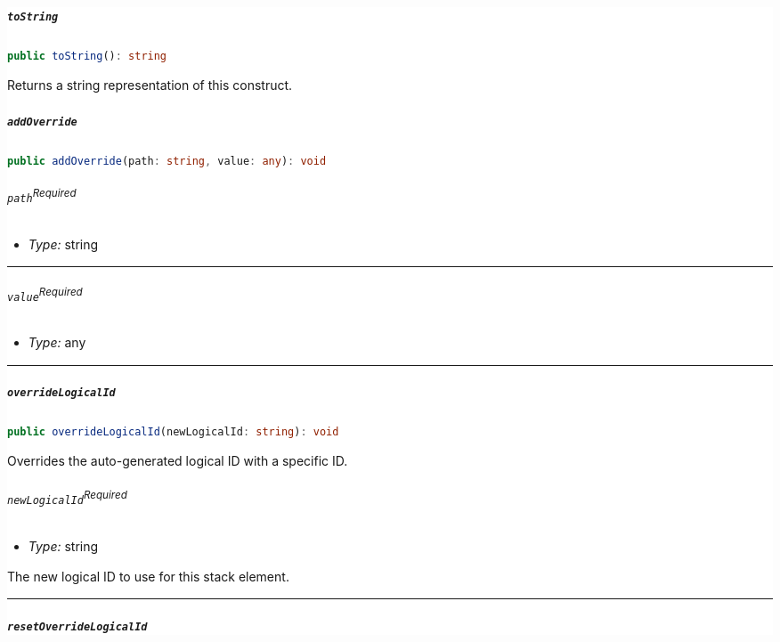 
##### `toString` <a name="toString" id="rhizo-co-terraform-provider-grafana.dataGrafanaTeam.DataGrafanaTeam.toString"></a>

```typescript
public toString(): string
```

Returns a string representation of this construct.

##### `addOverride` <a name="addOverride" id="rhizo-co-terraform-provider-grafana.dataGrafanaTeam.DataGrafanaTeam.addOverride"></a>

```typescript
public addOverride(path: string, value: any): void
```

###### `path`<sup>Required</sup> <a name="path" id="rhizo-co-terraform-provider-grafana.dataGrafanaTeam.DataGrafanaTeam.addOverride.parameter.path"></a>

- *Type:* string

---

###### `value`<sup>Required</sup> <a name="value" id="rhizo-co-terraform-provider-grafana.dataGrafanaTeam.DataGrafanaTeam.addOverride.parameter.value"></a>

- *Type:* any

---

##### `overrideLogicalId` <a name="overrideLogicalId" id="rhizo-co-terraform-provider-grafana.dataGrafanaTeam.DataGrafanaTeam.overrideLogicalId"></a>

```typescript
public overrideLogicalId(newLogicalId: string): void
```

Overrides the auto-generated logical ID with a specific ID.

###### `newLogicalId`<sup>Required</sup> <a name="newLogicalId" id="rhizo-co-terraform-provider-grafana.dataGrafanaTeam.DataGrafanaTeam.overrideLogicalId.parameter.newLogicalId"></a>

- *Type:* string

The new logical ID to use for this stack element.

---

##### `resetOverrideLogicalId` <a name="resetOverrideLogicalId" id="rhizo-co-terraform-provider-grafana.dataGrafanaTeam.DataGrafanaTeam.resetOverrideLogicalId"></a>
